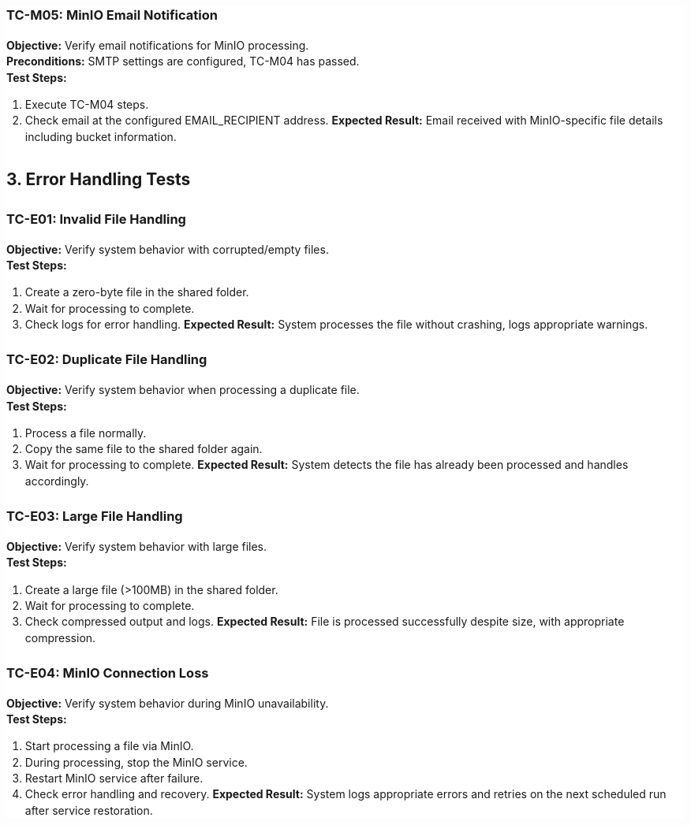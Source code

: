 ### TC-M05: MinIO Email Notification

**Objective:** Verify email notifications for MinIO processing.  
**Preconditions:** SMTP settings are configured, TC-M04 has passed.  
**Test Steps:**

1. Execute TC-M04 steps.
2. Check email at the configured EMAIL_RECIPIENT address.
   **Expected Result:** Email received with MinIO-specific file details including bucket information.

## 3. Error Handling Tests

### TC-E01: Invalid File Handling

**Objective:** Verify system behavior with corrupted/empty files.  
**Test Steps:**

1. Create a zero-byte file in the shared folder.
2. Wait for processing to complete.
3. Check logs for error handling.
   **Expected Result:** System processes the file without crashing, logs appropriate warnings.

### TC-E02: Duplicate File Handling

**Objective:** Verify system behavior when processing a duplicate file.  
**Test Steps:**

1. Process a file normally.
2. Copy the same file to the shared folder again.
3. Wait for processing to complete.
   **Expected Result:** System detects the file has already been processed and handles accordingly.

### TC-E03: Large File Handling

**Objective:** Verify system behavior with large files.  
**Test Steps:**

1. Create a large file (>100MB) in the shared folder.
2. Wait for processing to complete.
3. Check compressed output and logs.
   **Expected Result:** File is processed successfully despite size, with appropriate compression.

### TC-E04: MinIO Connection Loss

**Objective:** Verify system behavior during MinIO unavailability.  
**Test Steps:**

1. Start processing a file via MinIO.
2. During processing, stop the MinIO service.
3. Restart MinIO service after failure.
4. Check error handling and recovery.
   **Expected Result:** System logs appropriate errors and retries on the next scheduled run after service restoration.
